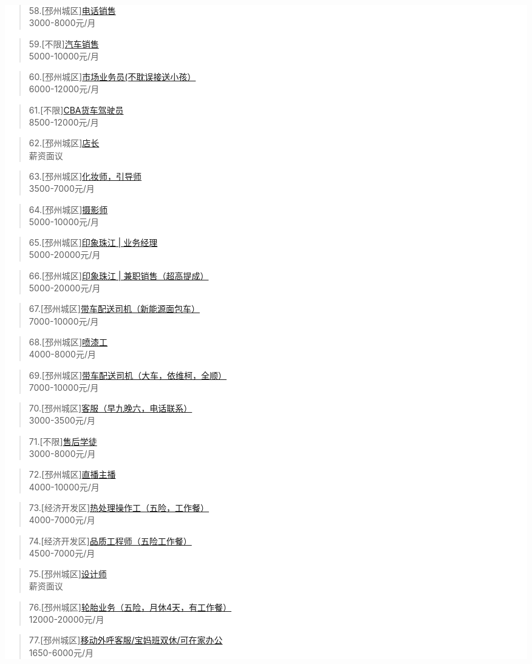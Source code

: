 >58.[邳州城区][电话销售](https://www.pizhouzhipin.com/job/28424)<br>
>3000-8000元/月

>59.[不限][汽车销售](https://www.pizhouzhipin.com/job/27745)<br>
>5000-10000元/月

>60.[邳州城区][市场业务员(不耽误接送小孩）](https://www.pizhouzhipin.com/job/28533)<br>
>6000-12000元/月

>61.[不限][CBA货车驾驶员](https://www.pizhouzhipin.com/job/27901)<br>
>8500-12000元/月

>62.[邳州城区][店长](https://www.pizhouzhipin.com/job/26235)<br>
>薪资面议

>63.[邳州城区][化妆师，引导师](https://www.pizhouzhipin.com/job/26234)<br>
>3500-7000元/月

>64.[邳州城区][摄影师](https://www.pizhouzhipin.com/job/26652)<br>
>5000-10000元/月

>65.[邳州城区][印象珠江 | 业务经理](https://www.pizhouzhipin.com/job/27045)<br>
>5000-20000元/月

>66.[邳州城区][印象珠江 | 兼职销售（超高提成）](https://www.pizhouzhipin.com/job/27044)<br>
>5000-20000元/月

>67.[邳州城区][带车配送司机（新能源面包车）](https://www.pizhouzhipin.com/job/27381)<br>
>7000-10000元/月

>68.[邳州城区][喷漆工](https://www.pizhouzhipin.com/job/20791)<br>
>4000-8000元/月

>69.[邳州城区][带车配送司机（大车，依维柯，全顺）](https://www.pizhouzhipin.com/job/17857)<br>
>7000-10000元/月

>70.[邳州城区][客服（早九晚六，电话联系）](https://www.pizhouzhipin.com/job/18235)<br>
>3000-3500元/月

>71.[不限][售后学徒](https://www.pizhouzhipin.com/job/28031)<br>
>3000-8000元/月

>72.[邳州城区][直播主播](https://www.pizhouzhipin.com/job/26773)<br>
>4000-10000元/月

>73.[经济开发区][热处理操作工（五险，工作餐）](https://www.pizhouzhipin.com/job/26684)<br>
>4000-7000元/月

>74.[经济开发区][品质工程师（五险工作餐）](https://www.pizhouzhipin.com/job/27446)<br>
>4500-7000元/月

>75.[邳州城区][设计师](https://www.pizhouzhipin.com/job/27858)<br>
>薪资面议

>76.[邳州城区][轮胎业务（五险，月休4天，有工作餐）](https://www.pizhouzhipin.com/job/28518)<br>
>12000-20000元/月

>77.[邳州城区][移动外呼客服/宝妈班双休/可在家办公](https://www.pizhouzhipin.com/job/24058)<br>
>1650-6000元/月
